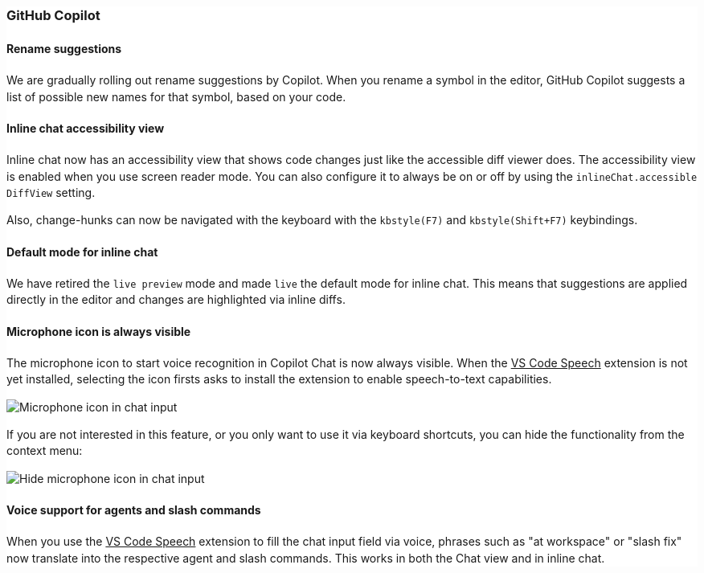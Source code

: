 ### GitHub Copilot

#### Rename suggestions

We are gradually rolling out rename suggestions by Copilot. When you rename a
symbol in the editor, GitHub Copilot suggests a list of possible new names for
that symbol, based on your code.

<video src="images/1_87/rename_suggestions.mp4" title="Rename suggestions in the editor generated by GitHub Copilot." autoplay loop controls muted></video>

#### Inline chat accessibility view

Inline chat now has an accessibility view that shows code changes just like the
accessible diff viewer does. The accessibility view is enabled when you use
screen reader mode. You can also configure it to always be on or off by using
the
<code codesetting="inlineChat.accessibleDiffView">inlineChat.accessibleDiffView</code>
setting.

Also, change-hunks can now be navigated with the keyboard with the `kbstyle(F7)`
and `kbstyle(Shift+F7)` keybindings.

#### Default mode for inline chat

We have retired the `live preview` mode and made `live` the default mode for
inline chat. This means that suggestions are applied directly in the editor and
changes are highlighted via inline diffs.

#### Microphone icon is always visible

The microphone icon to start voice recognition in Copilot Chat is now always
visible. When the
[VS Code Speech](https://marketplace.visualstudio.com/items?itemName=ms-vscode.vscode-speech)
extension is not yet installed, selecting the icon firsts asks to install the
extension to enable speech-to-text capabilities.

![Microphone icon in chat input](images/1_87/chat-mic.png)

If you are not interested in this feature, or you only want to use it via
keyboard shortcuts, you can hide the functionality from the context menu:

![Hide microphone icon in chat input](images/1_87/chat-mic-hide.png)

#### Voice support for agents and slash commands

When you use the
[VS Code Speech](https://marketplace.visualstudio.com/items?itemName=ms-vscode.vscode-speech)
extension to fill the chat input field via voice, phrases such as "at workspace"
or "slash fix" now translate into the respective agent and slash commands. This
works in both the Chat view and in inline chat.

<video src="images/1_87/voice-agent.mp4" autoplay loop controls muted title="Agent and slash commands support in Voice."></video>
